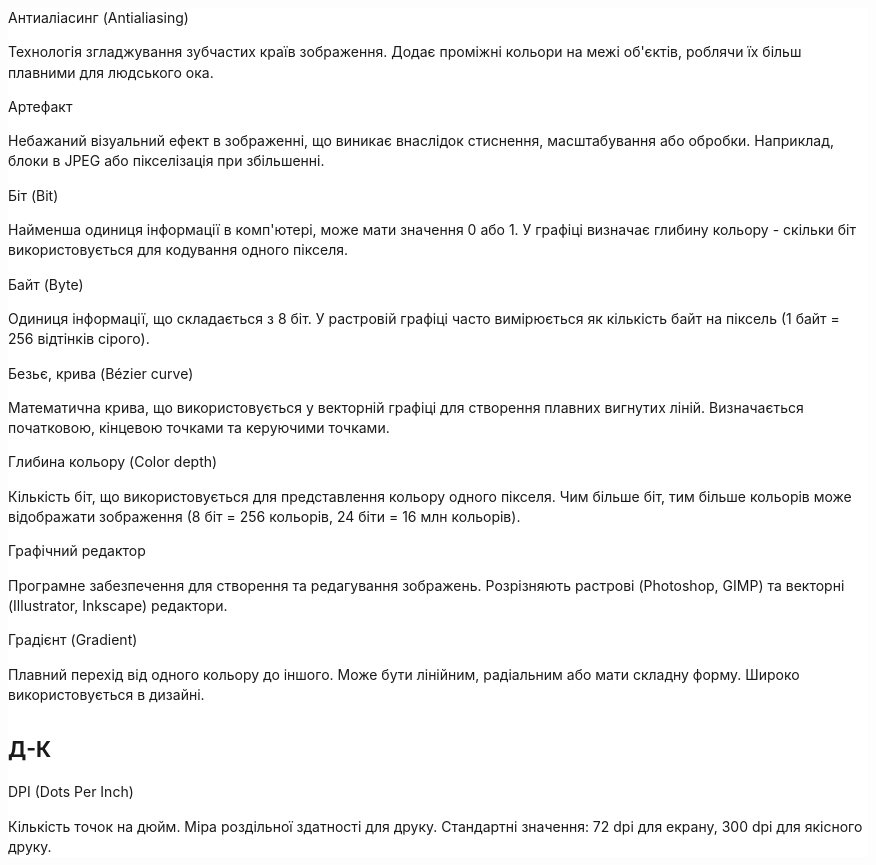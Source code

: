 <div class="glossary-term" data-category="basic" data-term="антиаліасинг">
  <div class="glossary-term-title">Антиаліасинг (Antialiasing)</div>
  <p>Технологія згладжування зубчастих країв зображення. Додає проміжні кольори на межі об'єктів, роблячи їх більш плавними для людського ока.</p>
</div>

<div class="glossary-term" data-category="raster" data-term="артефакт">
  <div class="glossary-term-title">Артефакт</div>
  <p>Небажаний візуальний ефект в зображенні, що виникає внаслідок стиснення, масштабування або обробки. Наприклад, блоки в JPEG або пікселізація при збільшенні.</p>
</div>

<div class="glossary-term" data-category="raster" data-term="біт">
  <div class="glossary-term-title">Біт (Bit)</div>
  <p>Найменша одиниця інформації в комп'ютері, може мати значення 0 або 1. У графіці визначає глибину кольору - скільки біт використовується для кодування одного пікселя.</p>
</div>

<div class="glossary-term" data-category="raster" data-term="байт">
  <div class="glossary-term-title">Байт (Byte)</div>
  <p>Одиниця інформації, що складається з 8 біт. У растровій графіці часто вимірюється як кількість байт на піксель (1 байт = 256 відтінків сірого).</p>
</div>

<div class="glossary-term" data-category="vector" data-term="безьє">
  <div class="glossary-term-title">Безьє, крива (Bézier curve)</div>
  <p>Математична крива, що використовується у векторній графіці для створення плавних вигнутих ліній. Визначається початковою, кінцевою точками та керуючими точками.</p>
</div>

<div class="glossary-term" data-category="raster" data-term="глибина-кольору">
  <div class="glossary-term-title">Глибина кольору (Color depth)</div>
  <p>Кількість біт, що використовується для представлення кольору одного пікселя. Чим більше біт, тим більше кольорів може відображати зображення (8 біт = 256 кольорів, 24 біти = 16 млн кольорів).</p>
</div>

<div class="glossary-term" data-category="basic" data-term="графічний-редактор">
  <div class="glossary-term-title">Графічний редактор</div>
  <p>Програмне забезпечення для створення та редагування зображень. Розрізняють растрові (Photoshop, GIMP) та векторні (Illustrator, Inkscape) редактори.</p>
</div>

<div class="glossary-term" data-category="raster" data-term="градієнт">
  <div class="glossary-term-title">Градієнт (Gradient)</div>
  <p>Плавний перехід від одного кольору до іншого. Може бути лінійним, радіальним або мати складну форму. Широко використовується в дизайні.</p>
</div>

## Д-К

<div class="glossary-term" data-category="tech" data-term="дпі">
  <div class="glossary-term-title">DPI (Dots Per Inch)</div>
  <p>Кількість точок на дюйм. Міра роздільної здатності для друку. Стандартні значення: 72 dpi для екрану, 300 dpi для якісного друку.</p>
</div>
